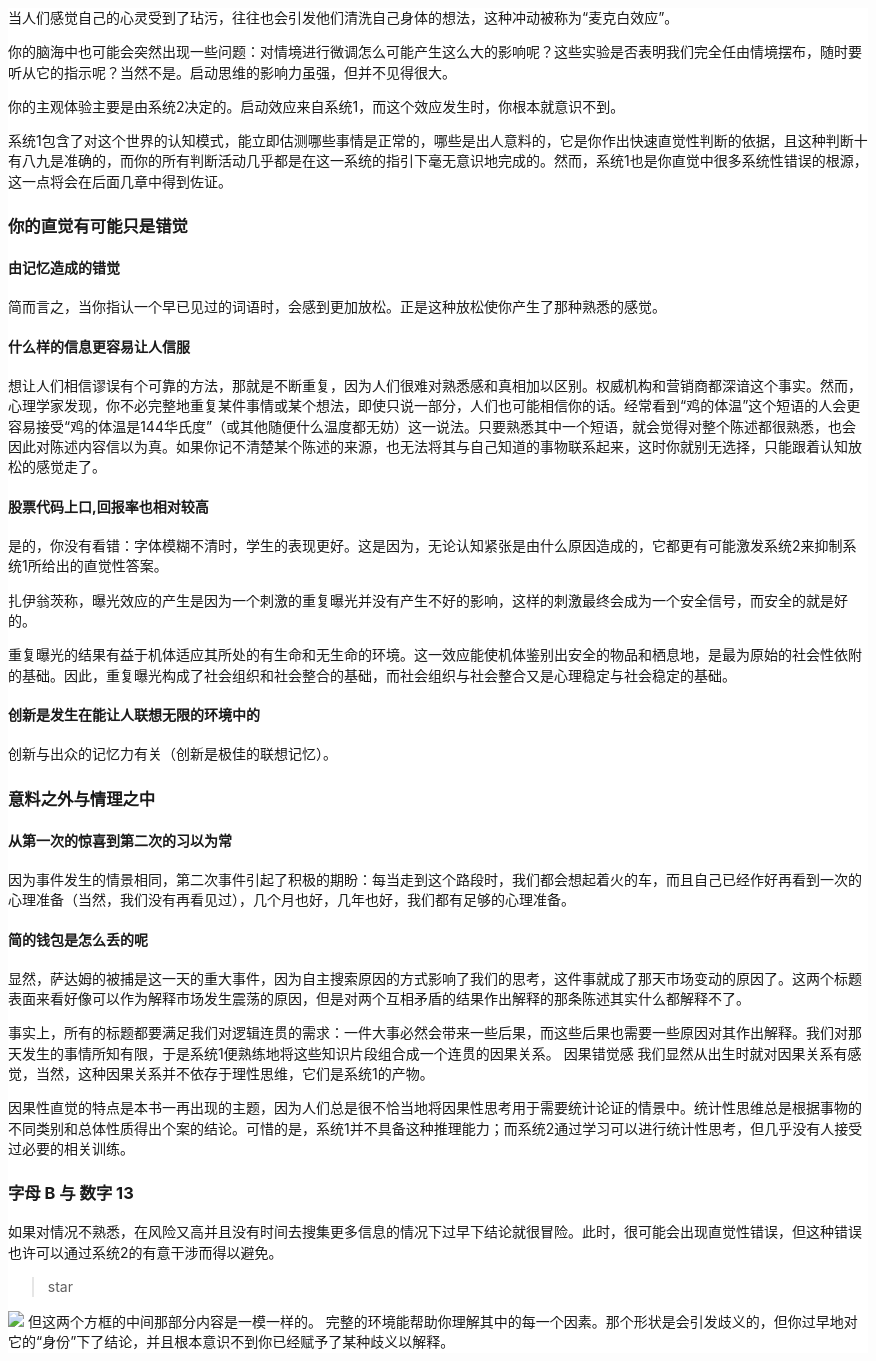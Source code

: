 当人们感觉自己的心灵受到了玷污，往往也会引发他们清洗自己身体的想法，这种冲动被称为“麦克白效应”。

你的脑海中也可能会突然出现一些问题：对情境进行微调怎么可能产生这么大的影响呢？这些实验是否表明我们完全任由情境摆布，随时要听从它的指示呢？当然不是。启动思维的影响力虽强，但并不见得很大。

你的主观体验主要是由系统2决定的。启动效应来自系统1，而这个效应发生时，你根本就意识不到。


系统1包含了对这个世界的认知模式，能立即估测哪些事情是正常的，哪些是出人意料的，它是你作出快速直觉性判断的依据，且这种判断十有八九是准确的，而你的所有判断活动几乎都是在这一系统的指引下毫无意识地完成的。然而，系统1也是你直觉中很多系统性错误的根源，这一点将会在后面几章中得到佐证。

###   你的直觉有可能只是错觉
####    由记忆造成的错觉
简而言之，当你指认一个早已见过的词语时，会感到更加放松。正是这种放松使你产生了那种熟悉的感觉。


####    什么样的信息更容易让人信服
想让人们相信谬误有个可靠的方法，那就是不断重复，因为人们很难对熟悉感和真相加以区别。权威机构和营销商都深谙这个事实。然而，心理学家发现，你不必完整地重复某件事情或某个想法，即使只说一部分，人们也可能相信你的话。经常看到“鸡的体温”这个短语的人会更容易接受“鸡的体温是144华氏度”（或其他随便什么温度都无妨）这一说法。只要熟悉其中一个短语，就会觉得对整个陈述都很熟悉，也会因此对陈述内容信以为真。如果你记不清楚某个陈述的来源，也无法将其与自己知道的事物联系起来，这时你就别无选择，只能跟着认知放松的感觉走了。

####    股票代码上口,回报率也相对较高
是的，你没有看错：字体模糊不清时，学生的表现更好。这是因为，无论认知紧张是由什么原因造成的，它都更有可能激发系统2来抑制系统1所给出的直觉性答案。

扎伊翁茨称，曝光效应的产生是因为一个刺激的重复曝光并没有产生不好的影响，这样的刺激最终会成为一个安全信号，而安全的就是好的。

重复曝光的结果有益于机体适应其所处的有生命和无生命的环境。这一效应能使机体鉴别出安全的物品和栖息地，是最为原始的社会性依附的基础。因此，重复曝光构成了社会组织和社会整合的基础，而社会组织与社会整合又是心理稳定与社会稳定的基础。

####    创新是发生在能让人联想无限的环境中的
创新与出众的记忆力有关（创新是极佳的联想记忆）。

###   意料之外与情理之中
####    从第一次的惊喜到第二次的习以为常
因为事件发生的情景相同，第二次事件引起了积极的期盼：每当走到这个路段时，我们都会想起着火的车，而且自己已经作好再看到一次的心理准备（当然，我们没有再看见过），几个月也好，几年也好，我们都有足够的心理准备。

####    简的钱包是怎么丢的呢
显然，萨达姆的被捕是这一天的重大事件，因为自主搜索原因的方式影响了我们的思考，这件事就成了那天市场变动的原因了。这两个标题表面来看好像可以作为解释市场发生震荡的原因，但是对两个互相矛盾的结果作出解释的那条陈述其实什么都解释不了。

事实上，所有的标题都要满足我们对逻辑连贯的需求：一件大事必然会带来一些后果，而这些后果也需要一些原因对其作出解释。我们对那天发生的事情所知有限，于是系统1便熟练地将这些知识片段组合成一个连贯的因果关系。
因果错觉感
我们显然从出生时就对因果关系有感觉，当然，这种因果关系并不依存于理性思维，它们是系统1的产物。

因果性直觉的特点是本书一再出现的主题，因为人们总是很不恰当地将因果性思考用于需要统计论证的情景中。统计性思维总是根据事物的不同类别和总体性质得出个案的结论。可惜的是，系统1并不具备这种推理能力；而系统2通过学习可以进行统计性思考，但几乎没有人接受过必要的相关训练。




###   字母 B 与 数字 13
如果对情况不熟悉，在风险又高并且没有时间去搜集更多信息的情况下过早下结论就很冒险。此时，很可能会出现直觉性错误，但这种错误也许可以通过系统2的有意干涉而得以避免。
> star 

![](../Resources/思考_快与慢-大纲-笔记/2021-03-10-10-09-55.png)
但这两个方框的中间那部分内容是一模一样的。
完整的环境能帮助你理解其中的每一个因素。那个形状是会引发歧义的，但你过早地对它的“身份”下了结论，并且根本意识不到你已经赋予了某种歧义以解释。
